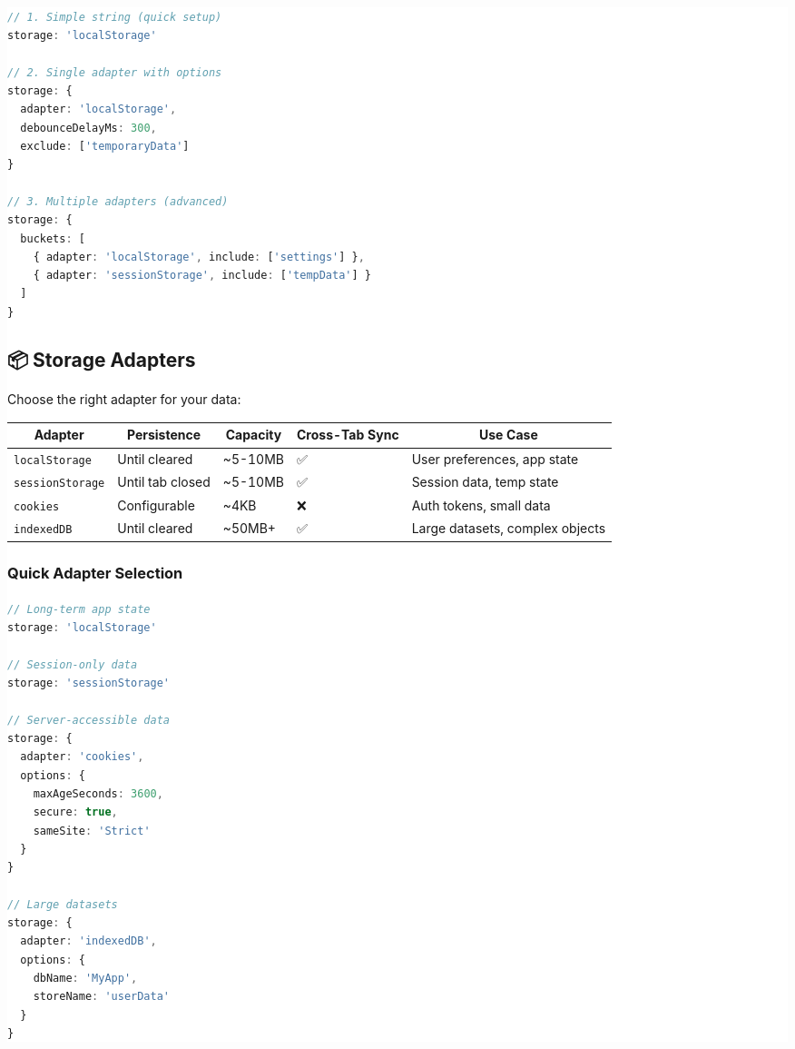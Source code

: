 ```typescript
// 1. Simple string (quick setup)
storage: 'localStorage'

// 2. Single adapter with options
storage: {
  adapter: 'localStorage',
  debounceDelayMs: 300,
  exclude: ['temporaryData']
}

// 3. Multiple adapters (advanced)
storage: {
  buckets: [
    { adapter: 'localStorage', include: ['settings'] },
    { adapter: 'sessionStorage', include: ['tempData'] }
  ]
}
```

## 📦 Storage Adapters

Choose the right adapter for your data:

| Adapter | Persistence | Capacity | Cross-Tab Sync | Use Case |
|---------|-------------|----------|----------------|----------|
| `localStorage` | Until cleared | ~5-10MB | ✅ | User preferences, app state |
| `sessionStorage` | Until tab closed | ~5-10MB | ✅ | Session data, temp state |
| `cookies` | Configurable | ~4KB | ❌ | Auth tokens, small data |
| `indexedDB` | Until cleared | ~50MB+ | ✅ | Large datasets, complex objects |

### Quick Adapter Selection

```typescript
// Long-term app state
storage: 'localStorage'

// Session-only data  
storage: 'sessionStorage'

// Server-accessible data
storage: {
  adapter: 'cookies',
  options: {
    maxAgeSeconds: 3600,
    secure: true,
    sameSite: 'Strict'
  }
}

// Large datasets
storage: {
  adapter: 'indexedDB', 
  options: {
    dbName: 'MyApp',
    storeName: 'userData'
  }
}
```
